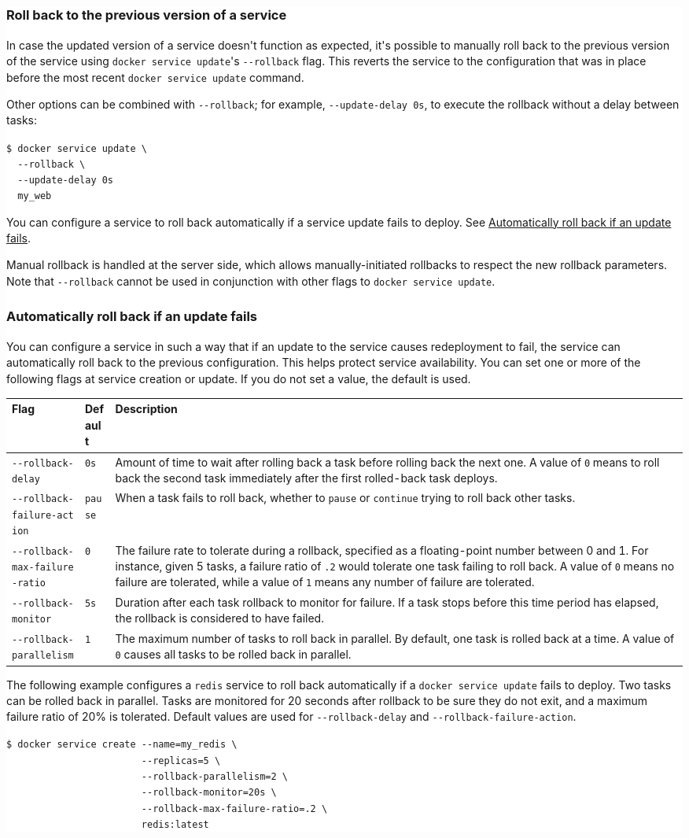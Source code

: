 ### Roll back to the previous version of a service

In case the updated version of a service doesn't function as expected, it's
possible to manually roll back to the previous version of the service using
`docker service update`'s `--rollback` flag. This reverts the service
to the configuration that was in place before the most recent
`docker service update` command.

Other options can be combined with `--rollback`; for example,
`--update-delay 0s`, to execute the rollback without a delay between tasks:

```console
$ docker service update \
  --rollback \
  --update-delay 0s
  my_web
```

You can configure a service to roll back automatically if a service update fails
to deploy. See [Automatically roll back if an update fails](#automatically-roll-back-if-an-update-fails).

Manual rollback is handled at the server side, which allows manually-initiated
rollbacks to respect the new rollback parameters. Note that `--rollback` cannot
be used in conjunction with other flags to `docker service update`.

### Automatically roll back if an update fails

You can configure a service in such a way that if an update to the service
causes redeployment to fail, the service can automatically roll back to the
previous configuration. This helps protect service availability. You can set
one or more of the following flags at service creation or update. If you do not
set a value, the default is used.

| Flag                           | Default | Description                                                                                                                                                                                                                                                                                                             |
|:-------------------------------|:--------|:------------------------------------------------------------------------------------------------------------------------------------------------------------------------------------------------------------------------------------------------------------------------------------------------------------------------|
| `--rollback-delay`             | `0s`    | Amount of time to wait after rolling back a task before rolling back the next one. A value of `0` means to roll back the second task immediately after the first rolled-back task deploys.                                                                                                                              |
| `--rollback-failure-action`    | `pause` | When a task fails to roll back, whether to `pause` or `continue` trying to roll back other tasks.                                                                                                                                                                                                                       |
| `--rollback-max-failure-ratio` | `0`     | The failure rate to tolerate during a rollback, specified as a floating-point number between 0 and 1. For instance, given 5 tasks, a failure ratio of `.2` would tolerate one task failing to roll back. A value of `0` means no failure are tolerated, while a value of `1` means any number of failure are tolerated. |
| `--rollback-monitor`           | `5s`    | Duration after each task rollback to monitor for failure. If a task stops before this time period has elapsed, the rollback is considered to have failed.                                                                                                                                                               |
| `--rollback-parallelism`       | `1`     | The maximum number of tasks to roll back in parallel. By default, one task is rolled back at a time. A value of `0` causes all tasks to be rolled back in parallel.                                                                                                                                                     |

The following example configures a `redis` service to roll back automatically
if a `docker service update` fails to deploy. Two tasks can be rolled back in
parallel. Tasks are monitored for 20 seconds after rollback to be sure they do
not exit, and a maximum failure ratio of 20% is tolerated. Default values are
used for `--rollback-delay` and `--rollback-failure-action`.

```console
$ docker service create --name=my_redis \
                        --replicas=5 \
                        --rollback-parallelism=2 \
                        --rollback-monitor=20s \
                        --rollback-max-failure-ratio=.2 \
                        redis:latest
```
